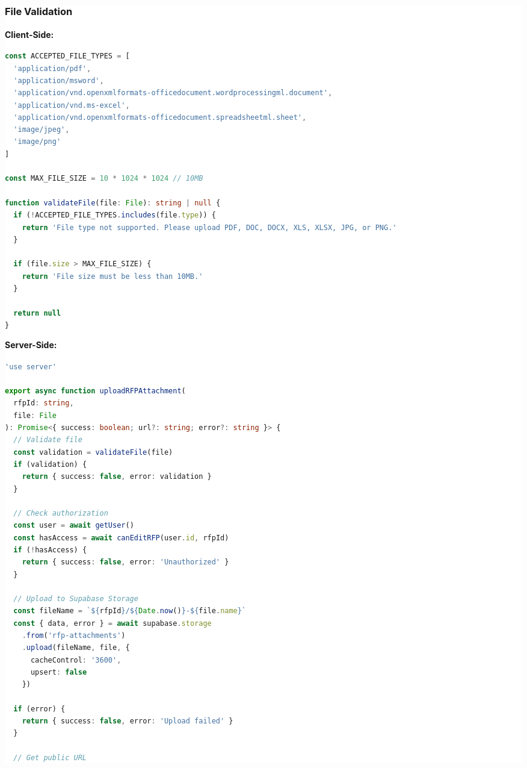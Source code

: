 ### File Validation

**Client-Side:**
```typescript
const ACCEPTED_FILE_TYPES = [
  'application/pdf',
  'application/msword',
  'application/vnd.openxmlformats-officedocument.wordprocessingml.document',
  'application/vnd.ms-excel',
  'application/vnd.openxmlformats-officedocument.spreadsheetml.sheet',
  'image/jpeg',
  'image/png'
]

const MAX_FILE_SIZE = 10 * 1024 * 1024 // 10MB

function validateFile(file: File): string | null {
  if (!ACCEPTED_FILE_TYPES.includes(file.type)) {
    return 'File type not supported. Please upload PDF, DOC, DOCX, XLS, XLSX, JPG, or PNG.'
  }
  
  if (file.size > MAX_FILE_SIZE) {
    return 'File size must be less than 10MB.'
  }
  
  return null
}
```

**Server-Side:**
```typescript
'use server'

export async function uploadRFPAttachment(
  rfpId: string,
  file: File
): Promise<{ success: boolean; url?: string; error?: string }> {
  // Validate file
  const validation = validateFile(file)
  if (validation) {
    return { success: false, error: validation }
  }
  
  // Check authorization
  const user = await getUser()
  const hasAccess = await canEditRFP(user.id, rfpId)
  if (!hasAccess) {
    return { success: false, error: 'Unauthorized' }
  }
  
  // Upload to Supabase Storage
  const fileName = `${rfpId}/${Date.now()}-${file.name}`
  const { data, error } = await supabase.storage
    .from('rfp-attachments')
    .upload(fileName, file, {
      cacheControl: '3600',
      upsert: false
    })
  
  if (error) {
    return { success: false, error: 'Upload failed' }
  }
  
  // Get public URL
```